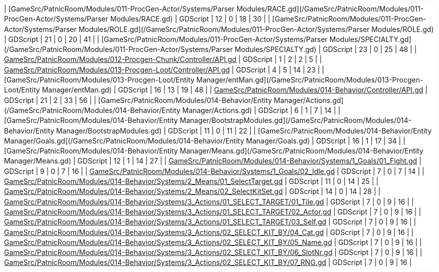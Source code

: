 | [GameSrc/PatnicRoom/Modules/011-ProcGen-Actor/Systems/Parser Modules/RACE.gd](/GameSrc/PatnicRoom/Modules/011-ProcGen-Actor/Systems/Parser Modules/RACE.gd) | GDScript | 12 | 0 | 18 | 30 |
| [GameSrc/PatnicRoom/Modules/011-ProcGen-Actor/Systems/Parser Modules/ROLE.gd](/GameSrc/PatnicRoom/Modules/011-ProcGen-Actor/Systems/Parser Modules/ROLE.gd) | GDScript | 21 | 0 | 20 | 41 |
| [GameSrc/PatnicRoom/Modules/011-ProcGen-Actor/Systems/Parser Modules/SPECIALTY.gd](/GameSrc/PatnicRoom/Modules/011-ProcGen-Actor/Systems/Parser Modules/SPECIALTY.gd) | GDScript | 23 | 0 | 25 | 48 |
| [GameSrc/PatnicRoom/Modules/012-Procgen-Chunk/Controller/API.gd](/GameSrc/PatnicRoom/Modules/012-Procgen-Chunk/Controller/API.gd) | GDScript | 1 | 2 | 2 | 5 |
| [GameSrc/PatnicRoom/Modules/013-Procgen-Loot/Controller/API.gd](/GameSrc/PatnicRoom/Modules/013-Procgen-Loot/Controller/API.gd) | GDScript | 4 | 5 | 14 | 23 |
| [GameSrc/PatnicRoom/Modules/013-Procgen-Loot/Entity Manager/entMan.gd](/GameSrc/PatnicRoom/Modules/013-Procgen-Loot/Entity Manager/entMan.gd) | GDScript | 16 | 13 | 19 | 48 |
| [GameSrc/PatnicRoom/Modules/014-Behavior/Controller/API.gd](/GameSrc/PatnicRoom/Modules/014-Behavior/Controller/API.gd) | GDScript | 21 | 2 | 33 | 56 |
| [GameSrc/PatnicRoom/Modules/014-Behavior/Entity Manager/Actions.gd](/GameSrc/PatnicRoom/Modules/014-Behavior/Entity Manager/Actions.gd) | GDScript | 6 | 1 | 7 | 14 |
| [GameSrc/PatnicRoom/Modules/014-Behavior/Entity Manager/BootstrapModules.gd](/GameSrc/PatnicRoom/Modules/014-Behavior/Entity Manager/BootstrapModules.gd) | GDScript | 11 | 0 | 11 | 22 |
| [GameSrc/PatnicRoom/Modules/014-Behavior/Entity Manager/Goals.gd](/GameSrc/PatnicRoom/Modules/014-Behavior/Entity Manager/Goals.gd) | GDScript | 16 | 1 | 17 | 34 |
| [GameSrc/PatnicRoom/Modules/014-Behavior/Entity Manager/Means.gd](/GameSrc/PatnicRoom/Modules/014-Behavior/Entity Manager/Means.gd) | GDScript | 12 | 1 | 14 | 27 |
| [GameSrc/PatnicRoom/Modules/014-Behavior/Systems/1_Goals/01_Fight.gd](/GameSrc/PatnicRoom/Modules/014-Behavior/Systems/1_Goals/01_Fight.gd) | GDScript | 9 | 0 | 7 | 16 |
| [GameSrc/PatnicRoom/Modules/014-Behavior/Systems/1_Goals/02_Idle.gd](/GameSrc/PatnicRoom/Modules/014-Behavior/Systems/1_Goals/02_Idle.gd) | GDScript | 7 | 0 | 7 | 14 |
| [GameSrc/PatnicRoom/Modules/014-Behavior/Systems/2_Means/01_SelectTarget.gd](/GameSrc/PatnicRoom/Modules/014-Behavior/Systems/2_Means/01_SelectTarget.gd) | GDScript | 11 | 0 | 14 | 25 |
| [GameSrc/PatnicRoom/Modules/014-Behavior/Systems/2_Means/02_SelectKitSet.gd](/GameSrc/PatnicRoom/Modules/014-Behavior/Systems/2_Means/02_SelectKitSet.gd) | GDScript | 14 | 0 | 14 | 28 |
| [GameSrc/PatnicRoom/Modules/014-Behavior/Systems/3_Actions/01_SELECT_TARGET/01_Tile.gd](/GameSrc/PatnicRoom/Modules/014-Behavior/Systems/3_Actions/01_SELECT_TARGET/01_Tile.gd) | GDScript | 7 | 0 | 9 | 16 |
| [GameSrc/PatnicRoom/Modules/014-Behavior/Systems/3_Actions/01_SELECT_TARGET/02_Actor.gd](/GameSrc/PatnicRoom/Modules/014-Behavior/Systems/3_Actions/01_SELECT_TARGET/02_Actor.gd) | GDScript | 7 | 0 | 9 | 16 |
| [GameSrc/PatnicRoom/Modules/014-Behavior/Systems/3_Actions/01_SELECT_TARGET/03_Self.gd](/GameSrc/PatnicRoom/Modules/014-Behavior/Systems/3_Actions/01_SELECT_TARGET/03_Self.gd) | GDScript | 7 | 0 | 9 | 16 |
| [GameSrc/PatnicRoom/Modules/014-Behavior/Systems/3_Actions/02_SELECT_KIT_BY/04_Cat.gd](/GameSrc/PatnicRoom/Modules/014-Behavior/Systems/3_Actions/02_SELECT_KIT_BY/04_Cat.gd) | GDScript | 7 | 0 | 9 | 16 |
| [GameSrc/PatnicRoom/Modules/014-Behavior/Systems/3_Actions/02_SELECT_KIT_BY/05_Name.gd](/GameSrc/PatnicRoom/Modules/014-Behavior/Systems/3_Actions/02_SELECT_KIT_BY/05_Name.gd) | GDScript | 7 | 0 | 9 | 16 |
| [GameSrc/PatnicRoom/Modules/014-Behavior/Systems/3_Actions/02_SELECT_KIT_BY/06_SlotNr.gd](/GameSrc/PatnicRoom/Modules/014-Behavior/Systems/3_Actions/02_SELECT_KIT_BY/06_SlotNr.gd) | GDScript | 7 | 0 | 9 | 16 |
| [GameSrc/PatnicRoom/Modules/014-Behavior/Systems/3_Actions/02_SELECT_KIT_BY/07_RNG.gd](/GameSrc/PatnicRoom/Modules/014-Behavior/Systems/3_Actions/02_SELECT_KIT_BY/07_RNG.gd) | GDScript | 7 | 0 | 9 | 16 |
